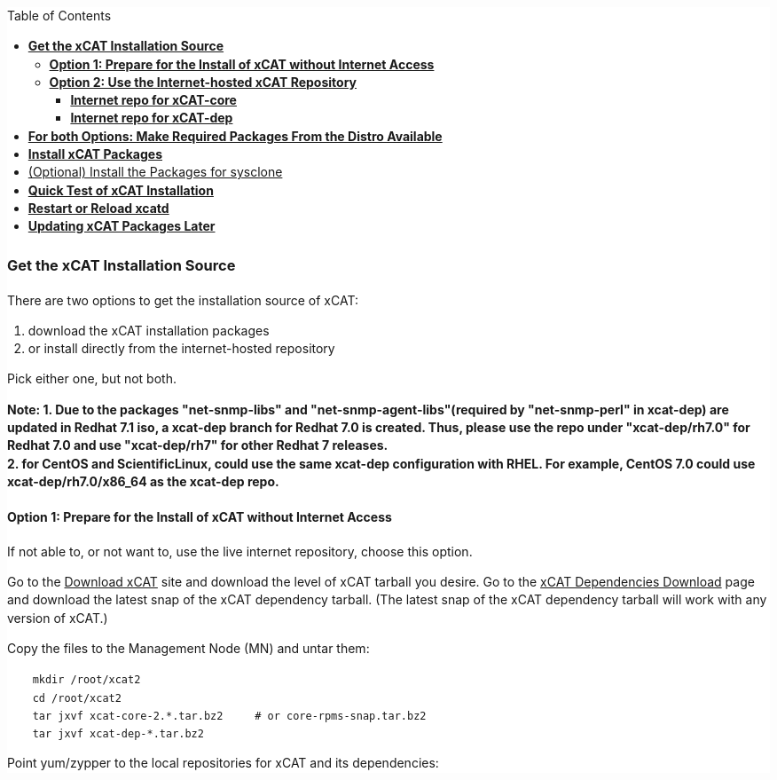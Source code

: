 

Table of Contents

- [**Get the xCAT Installation Source**](#get-the-xcat-installation-source)
  - [**Option 1: Prepare for the Install of xCAT without Internet Access**](#option-1-prepare-for-the-install-of-xcat-without-internet-access)
  - [**Option 2: Use the Internet-hosted xCAT Repository**](#option-2-use-the-internet-hosted-xcat-repository)
    - [**Internet repo for xCAT-core**](#internet-repo-for-xcat-core)
    - [**Internet repo for xCAT-dep**](#internet-repo-for-xcat-dep)
- [**For both Options: Make Required Packages From the Distro Available**](#for-both-options-make-required-packages-from-the-distro-available)
- [**Install xCAT Packages**](#install-xcat-packages)
- [(Optional) Install the Packages for sysclone](#optional-install-the-packages-for-sysclone)
- [**Quick Test of xCAT Installation**](#quick-test-of-xcat-installation)
- [**Restart or Reload xcatd**](#restart-or-reload-xcatd)
- [**Updating xCAT Packages Later**](#updating-xcat-packages-later)



### **Get the xCAT Installation Source**

There are two options to get the installation source of xCAT: 

  1. download the xCAT installation packages 
  2. or install directly from the internet-hosted repository 

Pick either one, but not both. 

**Note:
    1. Due to the packages "net-snmp-libs" and "net-snmp-agent-libs"(required by "net-snmp-perl" in xcat-dep) are updated in Redhat 7.1 iso, a xcat-dep branch for Redhat 7.0 is created. Thus, please use the repo under "xcat-dep/rh7.0" for Redhat 7.0 and use "xcat-dep/rh7" for other Redhat 7 releases.  
    2. for CentOS and ScientificLinux, could use the same xcat-dep configuration with RHEL. For example, CentOS 7.0 could use xcat-dep/rh7.0/x86_64 as the xcat-dep repo.**

#### **Option 1: Prepare for the Install of xCAT without Internet Access**

If not able to, or not want to, use the live internet repository, choose this option. 

Go to the [Download xCAT](Download_xCAT) site and download the level of xCAT tarball you desire. Go to the [xCAT Dependencies Download](http://sourceforge.net/projects/xcat/files/xcat-dep/2.x_Linux/) page and download the latest snap of the xCAT dependency tarball. (The latest snap of the xCAT dependency tarball will work with any version of xCAT.) 

Copy the files to the Management Node (MN) and untar them: 
  
~~~~  
    mkdir /root/xcat2
    cd /root/xcat2
    tar jxvf xcat-core-2.*.tar.bz2     # or core-rpms-snap.tar.bz2
    tar jxvf xcat-dep-*.tar.bz2
~~~~
    

Point yum/zypper to the local repositories for xCAT and its dependencies: 
